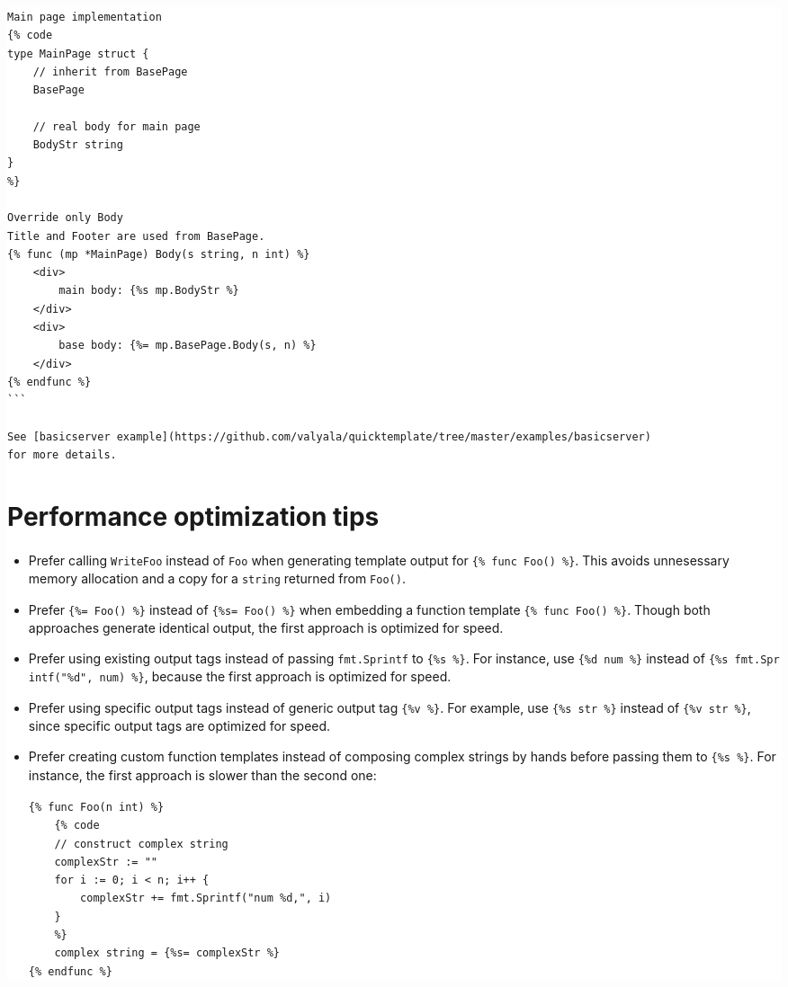     Main page implementation
    {% code
    type MainPage struct {
        // inherit from BasePage
        BasePage

        // real body for main page
        BodyStr string
    }
    %}

    Override only Body
    Title and Footer are used from BasePage.
    {% func (mp *MainPage) Body(s string, n int) %}
        <div>
            main body: {%s mp.BodyStr %}
        </div>
        <div>
            base body: {%= mp.BasePage.Body(s, n) %}
        </div>
    {% endfunc %}
    ```

    See [basicserver example](https://github.com/valyala/quicktemplate/tree/master/examples/basicserver)
    for more details.

# Performance optimization tips

  * Prefer calling `WriteFoo` instead of `Foo` when generating template output
    for `{% func Foo() %}`. This avoids unnesessary memory allocation and a copy
    for a `string` returned from `Foo()`.

  * Prefer `{%= Foo() %}` instead of `{%s= Foo() %}` when embedding
    a function template `{% func Foo() %}`. Though both approaches generate
    identical output, the first approach is optimized for speed.

  * Prefer using existing output tags instead of passing `fmt.Sprintf`
    to `{%s %}`. For instance, use `{%d num %}` instead
    of `{%s fmt.Sprintf("%d", num) %}`, because the first approach is optimized
    for speed.

  * Prefer using specific output tags instead of generic output tag
    `{%v %}`. For example, use `{%s str %}` instead of `{%v str %}`, since
    specific output tags are optimized for speed.

  * Prefer creating custom function templates instead of composing complex
    strings by hands before passing them to `{%s %}`.
    For instance, the first approach is slower than the second one:

    ```qtpl
    {% func Foo(n int) %}
        {% code
        // construct complex string
        complexStr := ""
        for i := 0; i < n; i++ {
            complexStr += fmt.Sprintf("num %d,", i)
        }
        %}
        complex string = {%s= complexStr %}
    {% endfunc %}
    ```
